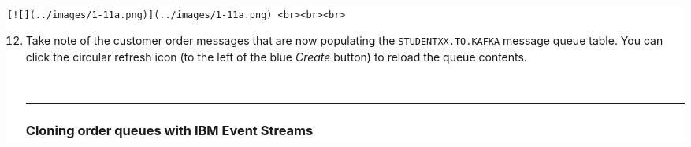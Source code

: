    [![](../images/1-11a.png)](../images/1-11a.png) <br><br><br>
    


12. Take note of the customer order messages that are now populating the `STUDENTXX.TO.KAFKA` message queue table. You can click the circular refresh icon (to the left of the blue _Create_ button) to reload the queue contents.

    <br>

    ---

    ### Cloning order queues with IBM Event Streams
